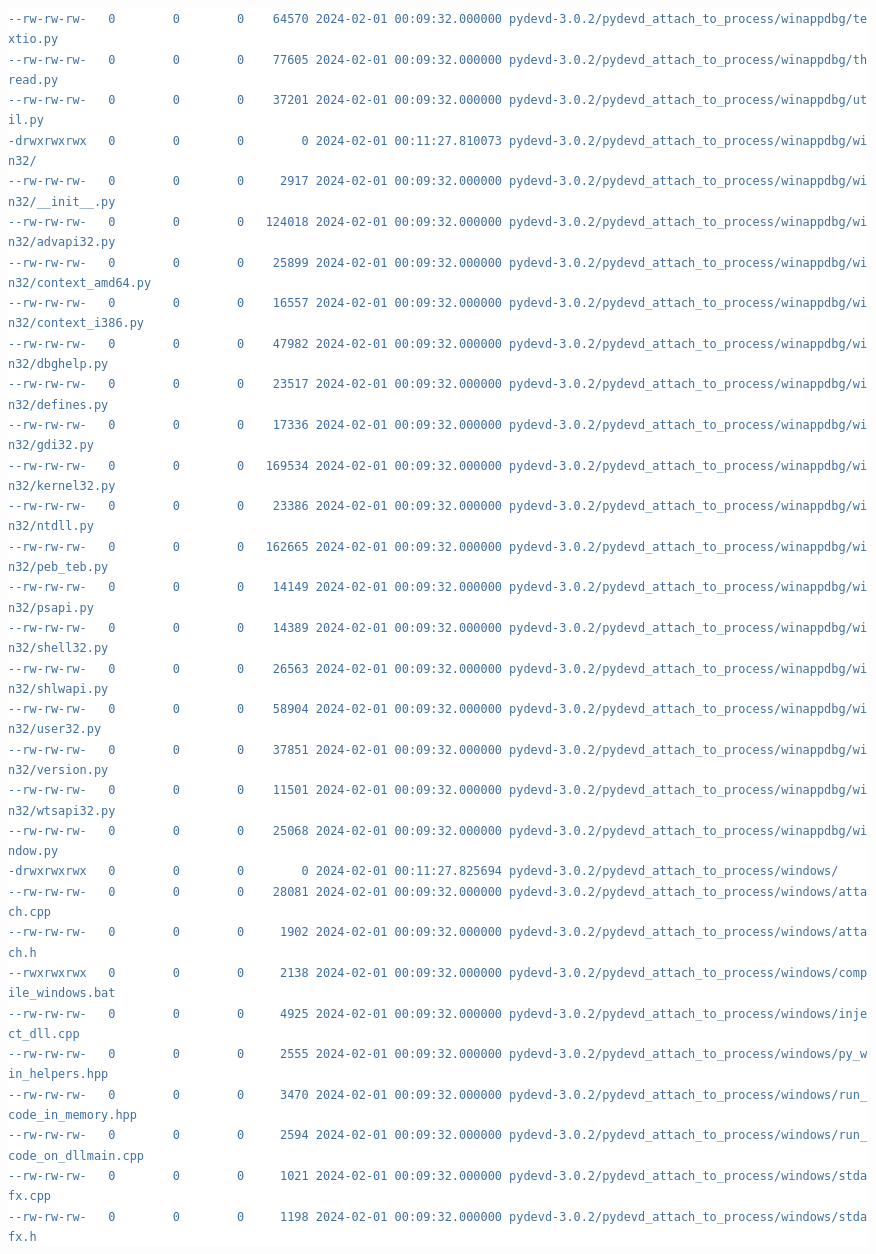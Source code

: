 ```diff
--rw-rw-rw-   0        0        0    64570 2024-02-01 00:09:32.000000 pydevd-3.0.2/pydevd_attach_to_process/winappdbg/textio.py
--rw-rw-rw-   0        0        0    77605 2024-02-01 00:09:32.000000 pydevd-3.0.2/pydevd_attach_to_process/winappdbg/thread.py
--rw-rw-rw-   0        0        0    37201 2024-02-01 00:09:32.000000 pydevd-3.0.2/pydevd_attach_to_process/winappdbg/util.py
-drwxrwxrwx   0        0        0        0 2024-02-01 00:11:27.810073 pydevd-3.0.2/pydevd_attach_to_process/winappdbg/win32/
--rw-rw-rw-   0        0        0     2917 2024-02-01 00:09:32.000000 pydevd-3.0.2/pydevd_attach_to_process/winappdbg/win32/__init__.py
--rw-rw-rw-   0        0        0   124018 2024-02-01 00:09:32.000000 pydevd-3.0.2/pydevd_attach_to_process/winappdbg/win32/advapi32.py
--rw-rw-rw-   0        0        0    25899 2024-02-01 00:09:32.000000 pydevd-3.0.2/pydevd_attach_to_process/winappdbg/win32/context_amd64.py
--rw-rw-rw-   0        0        0    16557 2024-02-01 00:09:32.000000 pydevd-3.0.2/pydevd_attach_to_process/winappdbg/win32/context_i386.py
--rw-rw-rw-   0        0        0    47982 2024-02-01 00:09:32.000000 pydevd-3.0.2/pydevd_attach_to_process/winappdbg/win32/dbghelp.py
--rw-rw-rw-   0        0        0    23517 2024-02-01 00:09:32.000000 pydevd-3.0.2/pydevd_attach_to_process/winappdbg/win32/defines.py
--rw-rw-rw-   0        0        0    17336 2024-02-01 00:09:32.000000 pydevd-3.0.2/pydevd_attach_to_process/winappdbg/win32/gdi32.py
--rw-rw-rw-   0        0        0   169534 2024-02-01 00:09:32.000000 pydevd-3.0.2/pydevd_attach_to_process/winappdbg/win32/kernel32.py
--rw-rw-rw-   0        0        0    23386 2024-02-01 00:09:32.000000 pydevd-3.0.2/pydevd_attach_to_process/winappdbg/win32/ntdll.py
--rw-rw-rw-   0        0        0   162665 2024-02-01 00:09:32.000000 pydevd-3.0.2/pydevd_attach_to_process/winappdbg/win32/peb_teb.py
--rw-rw-rw-   0        0        0    14149 2024-02-01 00:09:32.000000 pydevd-3.0.2/pydevd_attach_to_process/winappdbg/win32/psapi.py
--rw-rw-rw-   0        0        0    14389 2024-02-01 00:09:32.000000 pydevd-3.0.2/pydevd_attach_to_process/winappdbg/win32/shell32.py
--rw-rw-rw-   0        0        0    26563 2024-02-01 00:09:32.000000 pydevd-3.0.2/pydevd_attach_to_process/winappdbg/win32/shlwapi.py
--rw-rw-rw-   0        0        0    58904 2024-02-01 00:09:32.000000 pydevd-3.0.2/pydevd_attach_to_process/winappdbg/win32/user32.py
--rw-rw-rw-   0        0        0    37851 2024-02-01 00:09:32.000000 pydevd-3.0.2/pydevd_attach_to_process/winappdbg/win32/version.py
--rw-rw-rw-   0        0        0    11501 2024-02-01 00:09:32.000000 pydevd-3.0.2/pydevd_attach_to_process/winappdbg/win32/wtsapi32.py
--rw-rw-rw-   0        0        0    25068 2024-02-01 00:09:32.000000 pydevd-3.0.2/pydevd_attach_to_process/winappdbg/window.py
-drwxrwxrwx   0        0        0        0 2024-02-01 00:11:27.825694 pydevd-3.0.2/pydevd_attach_to_process/windows/
--rw-rw-rw-   0        0        0    28081 2024-02-01 00:09:32.000000 pydevd-3.0.2/pydevd_attach_to_process/windows/attach.cpp
--rw-rw-rw-   0        0        0     1902 2024-02-01 00:09:32.000000 pydevd-3.0.2/pydevd_attach_to_process/windows/attach.h
--rwxrwxrwx   0        0        0     2138 2024-02-01 00:09:32.000000 pydevd-3.0.2/pydevd_attach_to_process/windows/compile_windows.bat
--rw-rw-rw-   0        0        0     4925 2024-02-01 00:09:32.000000 pydevd-3.0.2/pydevd_attach_to_process/windows/inject_dll.cpp
--rw-rw-rw-   0        0        0     2555 2024-02-01 00:09:32.000000 pydevd-3.0.2/pydevd_attach_to_process/windows/py_win_helpers.hpp
--rw-rw-rw-   0        0        0     3470 2024-02-01 00:09:32.000000 pydevd-3.0.2/pydevd_attach_to_process/windows/run_code_in_memory.hpp
--rw-rw-rw-   0        0        0     2594 2024-02-01 00:09:32.000000 pydevd-3.0.2/pydevd_attach_to_process/windows/run_code_on_dllmain.cpp
--rw-rw-rw-   0        0        0     1021 2024-02-01 00:09:32.000000 pydevd-3.0.2/pydevd_attach_to_process/windows/stdafx.cpp
--rw-rw-rw-   0        0        0     1198 2024-02-01 00:09:32.000000 pydevd-3.0.2/pydevd_attach_to_process/windows/stdafx.h
```
